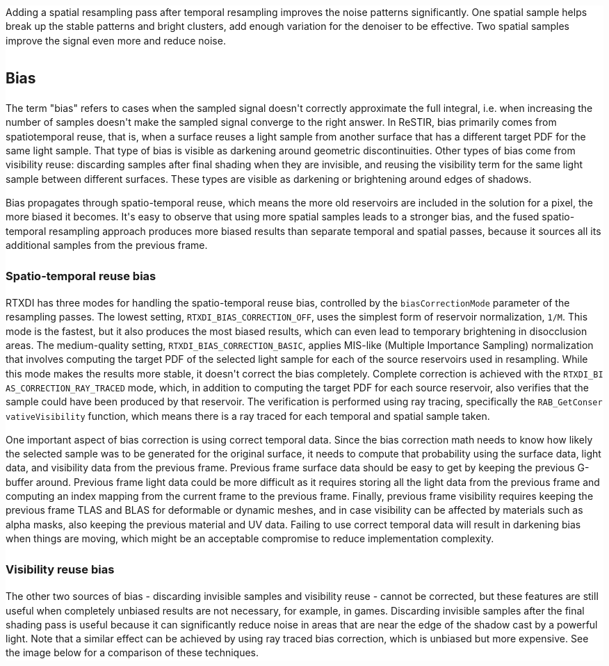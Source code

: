 Adding a spatial resampling pass after temporal resampling improves the noise patterns significantly. One spatial sample helps break up the stable patterns and bright clusters, add enough variation for the denoiser to be effective. Two spatial samples improve the signal even more and reduce noise.

## Bias

The term "bias" refers to cases when the sampled signal doesn't correctly approximate the full integral, i.e. when increasing the number of samples doesn't make the sampled signal converge to the right answer. In ReSTIR, bias primarily comes from spatiotemporal reuse, that is, when a surface reuses a light sample from another surface that has a different target PDF for the same light sample. That type of bias is visible as darkening around geometric discontinuities. Other types of bias come from visibility reuse: discarding samples after final shading when they are invisible, and reusing the visibility term for the same light sample between different surfaces. These types are visible as darkening or brightening around edges of shadows.

Bias propagates through spatio-temporal reuse, which means the more old reservoirs are included in the solution for a pixel, the more biased it becomes. It's easy to observe that using more spatial samples leads to a stronger bias, and the fused spatio-temporal resampling approach produces more biased results than separate temporal and spatial passes, because it sources all its additional samples from the previous frame.

### Spatio-temporal reuse bias

RTXDI has three modes for handling the spatio-temporal reuse bias, controlled by the `biasCorrectionMode` parameter of the resampling passes. The lowest setting, `RTXDI_BIAS_CORRECTION_OFF`, uses the simplest form of reservoir normalization, `1/M`. This mode is the fastest, but it also produces the most biased results, which can even lead to temporary brightening in disocclusion areas. The medium-quality setting, `RTXDI_BIAS_CORRECTION_BASIC`, applies MIS-like (Multiple Importance Sampling) normalization that involves computing the target PDF of the selected light sample for each of the source reservoirs used in resampling. While this mode makes the results more stable, it doesn't correct the bias completely. Complete correction is achieved with the `RTXDI_BIAS_CORRECTION_RAY_TRACED` mode, which, in addition to computing the target PDF for each source reservoir, also verifies that the sample could have been produced by that reservoir. The verification is performed using ray tracing, specifically the `RAB_GetConservativeVisibility` function, which means there is a ray traced for each temporal and spatial sample taken.

One important aspect of bias correction is using correct temporal data. Since the bias correction math needs to know how likely the selected sample was to be generated for the original surface, it needs to compute that probability using the surface data, light data, and visibility data from the previous frame. Previous frame surface data should be easy to get by keeping the previous G-buffer around. Previous frame light data could be more difficult as it requires storing all the light data from the previous frame and computing an index mapping from the current frame to the previous frame. Finally, previous frame visibility requires keeping the previous frame TLAS and BLAS for deformable or dynamic meshes, and in case visibility can be affected by materials such as alpha masks, also keeping the previous material and UV data. Failing to use correct temporal data will result in darkening bias when things are moving, which might be an acceptable compromise to reduce implementation complexity.

### Visibility reuse bias

The other two sources of bias - discarding invisible samples and visibility reuse - cannot be corrected, but these features are still useful when completely unbiased results are not necessary, for example, in games. Discarding invisible samples after the final shading pass is useful because it can significantly reduce noise in areas that are near the edge of the shadow cast by a powerful light. Note that a similar effect can be achieved by using ray traced bias correction, which is unbiased but more expensive. See the image below for a comparison of these techniques.
